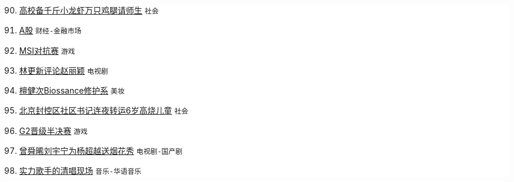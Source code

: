 90. [高校备千斤小龙虾万只鸡腿请师生](https://m.weibo.cn/search?containerid=100103type%3D1%26t%3D10%26q%3D%23%E9%AB%98%E6%A0%A1%E5%A4%87%E5%8D%83%E6%96%A4%E5%B0%8F%E9%BE%99%E8%99%BE%E4%B8%87%E5%8F%AA%E9%B8%A1%E8%85%BF%E8%AF%B7%E5%B8%88%E7%94%9F%23&stream_entry_id=31&isnewpage=1&extparam=seat%3D1%26dgr%3D0%26filter_type%3Drealtimehot%26lcate%3D5001%26realpos%3D48%26flag%3D0%26c_type%3D31%26pos%3D48%26cate%3D0%26display_time%3D1653391261%26pre_seqid%3D165339126124401143315&luicode=10000011&lfid=106003type%3D25%26t%3D3%26disable_hot%3D1%26filter_type%3Drealtimehot) `社会` 

91. [A股](https://m.weibo.cn/search?containerid=100103type%3D1%26t%3D10%26q%3D%23A%E8%82%A1%23&stream_entry_id=31&isnewpage=1&extparam=seat%3D1%26dgr%3D0%26filter_type%3Drealtimehot%26lcate%3D5001%26realpos%3D49%26flag%3D0%26c_type%3D31%26pos%3D49%26cate%3D0%26display_time%3D1653391261%26pre_seqid%3D165339126124401143315&luicode=10000011&lfid=106003type%3D25%26t%3D3%26disable_hot%3D1%26filter_type%3Drealtimehot) `财经-金融市场` 

92. [MSI对抗赛](http://m.weibo.cn/c/wbox?&id=j84w2uenjc&roomid=10013&q=%23MSI%E5%AF%B9%E6%8A%97%E8%B5%9B%23&extparam=seat%3D1%26dgr%3D0%26filter_type%3Drealtimehot%26lcate%3D5001%26realpos%3D50%26flag%3D0%26c_type%3D31%26pos%3D50%26cate%3D0%26display_time%3D1653391261%26pre_seqid%3D165339126124401143315&luicode=10000011&lfid=106003type%3D25%26t%3D3%26disable_hot%3D1%26filter_type%3Drealtimehot) `游戏` 

93. [林更新评论赵丽颖](https://m.weibo.cn/search?containerid=100103type%3D1%26t%3D10%26q%3D%23%E6%9E%97%E6%9B%B4%E6%96%B0%E8%AF%84%E8%AE%BA%E8%B5%B5%E4%B8%BD%E9%A2%96%23&stream_entry_id=31&isnewpage=1&extparam=seat%3D1%26dgr%3D0%26c_type%3D31%26lcate%3D5001%26realpos%3D4%26flag%3D1%26filter_type%3Drealtimehot%26cate%3D0%26pos%3D3%26display_time%3D1653388051%26pre_seqid%3D16533880510100247675&luicode=10000011&lfid=106003type%3D25%26t%3D3%26disable_hot%3D1%26filter_type%3Drealtimehot) `电视剧` 

94. [檀健次Biossance修护系](https://m.weibo.cn/search?containerid=100103type%3D1%26t%3D10%26q%3D%23%E6%AA%80%E5%81%A5%E6%AC%A1Biossance%E4%BF%AE%E6%8A%A4%E7%B3%BB%23&stream_entry_id=31&isnewpage=1&extparam=seat%3D1%26dgr%3D0%26c_type%3D31%26lcate%3D5001%26topic_ad%3D1%26filter_type%3Drealtimehot%26cate%3D0%26pos%3D6%26adid%3D155061%26display_time%3D1653388051%26pre_seqid%3D16533880510100247675&luicode=10000011&lfid=106003type%3D25%26t%3D3%26disable_hot%3D1%26filter_type%3Drealtimehot) `美妆` 

95. [北京封控区社区书记连夜转运6岁高烧儿童](https://m.weibo.cn/search?containerid=100103type%3D1%26t%3D10%26q%3D%23%E5%8C%97%E4%BA%AC%E5%B0%81%E6%8E%A7%E5%8C%BA%E7%A4%BE%E5%8C%BA%E4%B9%A6%E8%AE%B0%E8%BF%9E%E5%A4%9C%E8%BD%AC%E8%BF%906%E5%B2%81%E9%AB%98%E7%83%A7%E5%84%BF%E7%AB%A5%23&stream_entry_id=31&isnewpage=1&extparam=seat%3D1%26dgr%3D0%26c_type%3D31%26lcate%3D5001%26realpos%3D15%26flag%3D0%26filter_type%3Drealtimehot%26cate%3D0%26pos%3D15%26adid%3D155372%26display_time%3D1653388051%26pre_seqid%3D16533880510100247675&luicode=10000011&lfid=106003type%3D25%26t%3D3%26disable_hot%3D1%26filter_type%3Drealtimehot) `社会` 

96. [G2晋级半决赛](https://m.weibo.cn/search?containerid=100103type%3D1%26t%3D10%26q%3D%23G2%E6%99%8B%E7%BA%A7%E5%8D%8A%E5%86%B3%E8%B5%9B%23&stream_entry_id=31&isnewpage=1&extparam=seat%3D1%26dgr%3D0%26c_type%3D31%26lcate%3D5001%26realpos%3D19%26flag%3D1%26filter_type%3Drealtimehot%26cate%3D0%26pos%3D19%26display_time%3D1653388051%26pre_seqid%3D16533880510100247675&luicode=10000011&lfid=106003type%3D25%26t%3D3%26disable_hot%3D1%26filter_type%3Drealtimehot) `游戏` 

97. [曾舜晞刘宇宁为杨超越送烟花秀](https://m.weibo.cn/search?containerid=100103type%3D1%26t%3D10%26q%3D%23%E6%9B%BE%E8%88%9C%E6%99%9E%E5%88%98%E5%AE%87%E5%AE%81%E4%B8%BA%E6%9D%A8%E8%B6%85%E8%B6%8A%E9%80%81%E7%83%9F%E8%8A%B1%E7%A7%80%23&stream_entry_id=31&isnewpage=1&extparam=seat%3D1%26dgr%3D0%26c_type%3D31%26lcate%3D5001%26realpos%3D31%26flag%3D0%26filter_type%3Drealtimehot%26cate%3D0%26pos%3D31%26display_time%3D1653388051%26pre_seqid%3D16533880510100247675&luicode=10000011&lfid=106003type%3D25%26t%3D3%26disable_hot%3D1%26filter_type%3Drealtimehot) `电视剧-国产剧` 

98. [实力歌手的清唱现场](https://m.weibo.cn/search?containerid=100103type%3D1%26t%3D10%26q%3D%23%E5%AE%9E%E5%8A%9B%E6%AD%8C%E6%89%8B%E7%9A%84%E6%B8%85%E5%94%B1%E7%8E%B0%E5%9C%BA%23&stream_entry_id=31&isnewpage=1&extparam=seat%3D1%26dgr%3D0%26c_type%3D31%26lcate%3D5001%26realpos%3D36%26flag%3D1%26filter_type%3Drealtimehot%26cate%3D0%26pos%3D36%26display_time%3D1653388051%26pre_seqid%3D16533880510100247675&luicode=10000011&lfid=106003type%3D25%26t%3D3%26disable_hot%3D1%26filter_type%3Drealtimehot) `音乐-华语音乐` 
